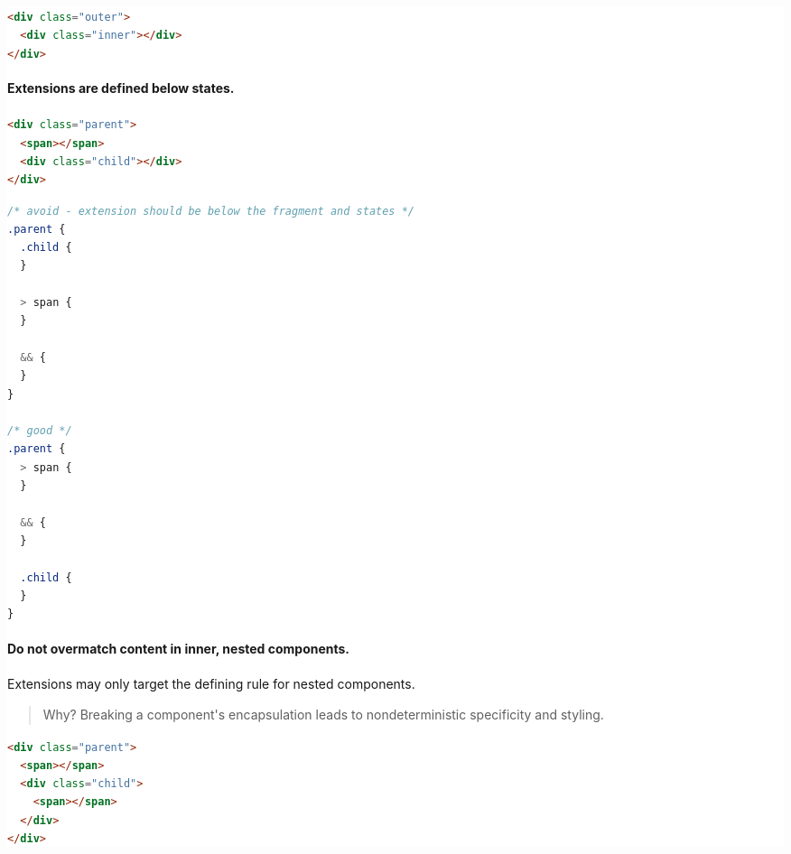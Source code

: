 ```html
<div class="outer">
  <div class="inner"></div>
</div>
```

#### Extensions are defined below states.

```html
<div class="parent">
  <span></span>
  <div class="child"></div>
</div>
```

```css
/* avoid - extension should be below the fragment and states */
.parent {
  .child {
  }

  > span {
  }

  && {
  }
}

/* good */
.parent {
  > span {
  }

  && {
  }

  .child {
  }
}
```

#### Do not overmatch content in inner, nested components.

Extensions may only target the defining rule for nested components.

> Why? Breaking a component's encapsulation leads to nondeterministic specificity and styling.

```html
<div class="parent">
  <span></span>
  <div class="child">
    <span></span>
  </div>
</div>
```
